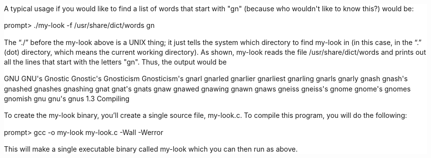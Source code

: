 A typical usage if you would like to find a list of words that start with "gn" (because who wouldn't like to know this?) would be:

prompt> ./my-look -f /usr/share/dict/words gn

The “./” before the my-look above is a UNIX thing; it just tells the system which directory to find my-look in (in this case, in the “.” (dot) directory, which means the current working directory).  As shown, my-look reads the file /usr/share/dict/words and prints out all the lines that start with the letters "gn".  Thus, the output would be

GNU
GNU's
Gnostic
Gnostic's
Gnosticism
Gnosticism's
gnarl
gnarled
gnarlier
gnarliest
gnarling
gnarls
gnarly
gnash
gnash's
gnashed
gnashes
gnashing
gnat
gnat's
gnats
gnaw
gnawed
gnawing
gnawn
gnaws
gneiss
gneiss's
gnome
gnome's
gnomes
gnomish
gnu
gnu's
gnus
1.3 Compiling

To create the my-look binary, you’ll create a single source file, my-look.c.  To compile this program, you will do the following:

prompt> gcc -o my-look my-look.c -Wall -Werror

This will make a single executable binary called my-look which you can then run as above.
